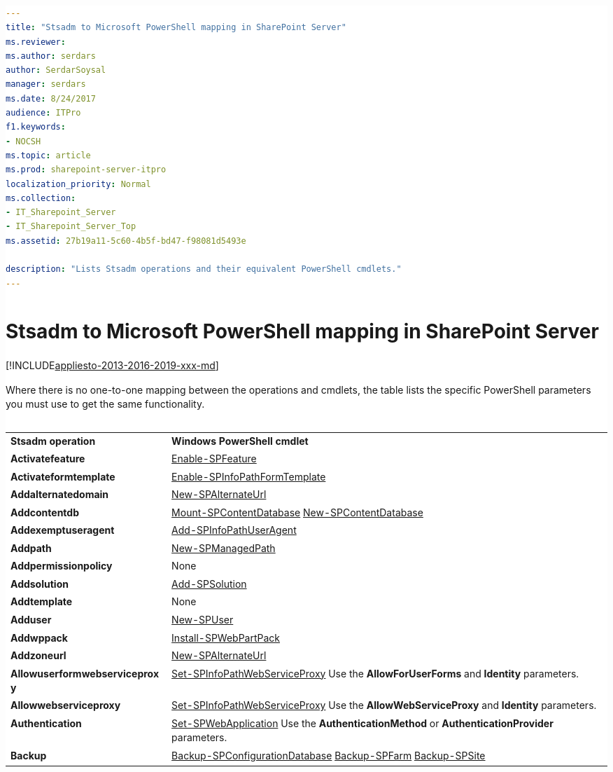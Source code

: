 ```yaml
---
title: "Stsadm to Microsoft PowerShell mapping in SharePoint Server"
ms.reviewer: 
ms.author: serdars
author: SerdarSoysal
manager: serdars
ms.date: 8/24/2017
audience: ITPro
f1.keywords:
- NOCSH
ms.topic: article
ms.prod: sharepoint-server-itpro
localization_priority: Normal
ms.collection:
- IT_Sharepoint_Server
- IT_Sharepoint_Server_Top
ms.assetid: 27b19a11-5c60-4b5f-bd47-f98081d5493e

description: "Lists Stsadm operations and their equivalent PowerShell cmdlets."
---
```


# Stsadm to Microsoft PowerShell mapping in SharePoint Server

[!INCLUDE[appliesto-2013-2016-2019-xxx-md](../includes/appliesto-2013-2016-2019-xxx-md.md)]
  
 Where there is no one-to-one mapping between the operations and cmdlets, the table lists the specific PowerShell parameters you must use to get the same functionality. 
  
## 
|||
|:-----|:-----|
|**Stsadm operation**  |**Windows PowerShell cmdlet**  |
|**Activatefeature**  |[Enable-SPFeature](/powershell/module/sharepoint-server/Enable-SPFeature?view=sharepoint-ps)  |
|**Activateformtemplate**  |[Enable-SPInfoPathFormTemplate](/powershell/module/sharepoint-server/Enable-SPInfoPathFormTemplate?view=sharepoint-ps)  |
|**Addalternatedomain**  |[New-SPAlternateUrl](/powershell/module/sharepoint-server/New-SPAlternateUrl?view=sharepoint-ps)  |
|**Addcontentdb**  |[Mount-SPContentDatabase](/powershell/module/sharepoint-server/mount-spcontentdatabase?view=sharepoint-ps)  [New-SPContentDatabase](/powershell/module/sharepoint-server/New-SPContentDatabase?view=sharepoint-ps)  |
|**Addexemptuseragent**  |[Add-SPInfoPathUserAgent](/powershell/module/sharepoint-server/Add-SPInfoPathUserAgent?view=sharepoint-ps)  |
|**Addpath**  |[New-SPManagedPath](/powershell/module/sharepoint-server/New-SPManagedPath?view=sharepoint-ps)  |
|**Addpermissionpolicy**  |None   |
|**Addsolution**  |[Add-SPSolution](/powershell/module/sharepoint-server/Add-SPSolution?view=sharepoint-ps)  |
|**Addtemplate**  |None   |
|**Adduser**  |[New-SPUser](/powershell/module/sharepoint-server/New-SPUser?view=sharepoint-ps)  |
|**Addwppack**  |[Install-SPWebPartPack](/powershell/module/sharepoint-server/Install-SPWebPartPack?view=sharepoint-ps)  |
|**Addzoneurl**  |[New-SPAlternateUrl](/powershell/module/sharepoint-server/New-SPAlternateUrl?view=sharepoint-ps)  |
|**Allowuserformwebserviceproxy**  |[Set-SPInfoPathWebServiceProxy](/powershell/module/sharepoint-server/Set-SPInfoPathWebServiceProxy?view=sharepoint-ps)  Use the **AllowForUserForms** and **Identity** parameters.   |
|**Allowwebserviceproxy**  |[Set-SPInfoPathWebServiceProxy](/powershell/module/sharepoint-server/Set-SPInfoPathWebServiceProxy?view=sharepoint-ps)  Use the **AllowWebServiceProxy** and **Identity** parameters.   |
|**Authentication**  |[Set-SPWebApplication](/powershell/module/sharepoint-server/Set-SPWebApplication?view=sharepoint-ps)  Use the **AuthenticationMethod** or **AuthenticationProvider** parameters.   |
|**Backup**  |[Backup-SPConfigurationDatabase](/powershell/module/sharepoint-server/Backup-SPConfigurationDatabase?view=sharepoint-ps)  [Backup-SPFarm](/powershell/module/sharepoint-server/Backup-SPFarm?view=sharepoint-ps)  [Backup-SPSite](/powershell/module/sharepoint-server/Backup-SPSite?view=sharepoint-ps)  |